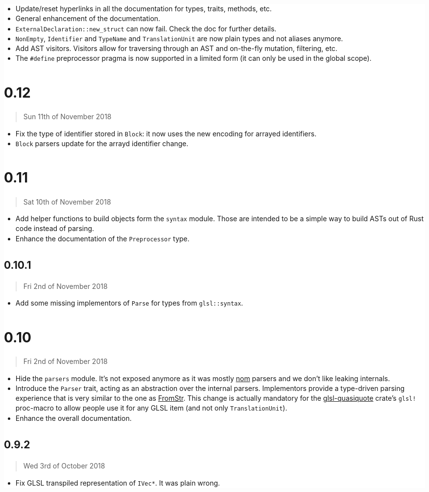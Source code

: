   - Update/reset hyperlinks in all the documentation for types, traits, methods, etc.
  - General enhancement of the documentation.
  - `ExternalDeclaration::new_struct` can now fail. Check the doc for further details.
  - `NonEmpty`, `Identifier` and `TypeName` and `TranslationUnit` are now plain types and not
    aliases anymore.
  - Add AST visitors. Visitors allow for traversing through an AST and on-the-fly mutation,
    filtering, etc.
  - The `#define` preprocessor pragma is now supported in a limited form (it can only be used in
    the global scope).

# 0.12

> Sun 11th of November 2018

  - Fix the type of identifier stored in `Block`: it now uses the new encoding for arrayed
    identifiers.
  - `Block` parsers update for the arrayd identifier change.

# 0.11

> Sat 10th of November 2018

  - Add helper functions to build objects form the `syntax` module. Those are intended to be a
    simple way to build ASTs out of Rust code instead of parsing.
  - Enhance the documentation of the `Preprocessor` type.

## 0.10.1

> Fri 2nd of November 2018

  - Add some missing implementors of `Parse` for types from `glsl::syntax`.

# 0.10

> Fri 2nd of November 2018

  - Hide the `parsers` module. It’s not exposed anymore as it was mostly
    [nom](https://crates.io/crates/nom) parsers and we don’t like leaking internals.
  - Introduce the `Parser` trait, acting as an abstraction over the internal parsers. Implementors
    provide a type-driven parsing experience that is very similar to the one as
    [FromStr](https://doc.rust-lang.org/std/str/trait.FromStr.html). This change is actually
    mandatory for the [glsl-quasiquote](https://crates.io/crates/glsl-quasiquote) crate’s `glsl!`
    proc-macro to allow people use it for any GLSL item (and not only `TranslationUnit`).
  - Enhance the overall documentation.

## 0.9.2

> Wed 3rd of October 2018

  - Fix GLSL transpiled representation of `IVec*`. It was plain wrong.
